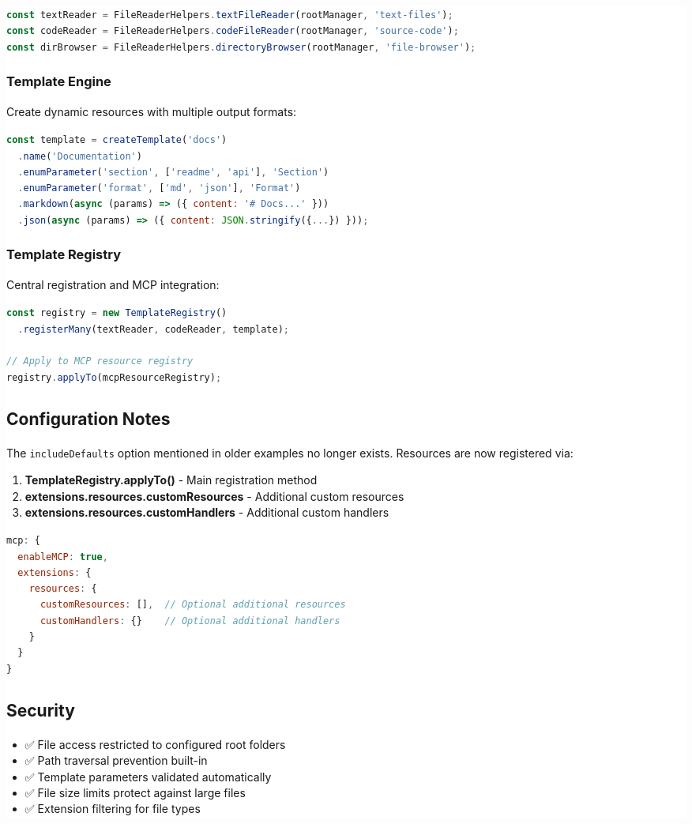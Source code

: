 ```javascript
const textReader = FileReaderHelpers.textFileReader(rootManager, 'text-files');
const codeReader = FileReaderHelpers.codeFileReader(rootManager, 'source-code');
const dirBrowser = FileReaderHelpers.directoryBrowser(rootManager, 'file-browser');
```

### Template Engine
Create dynamic resources with multiple output formats:

```javascript
const template = createTemplate('docs')
  .name('Documentation')
  .enumParameter('section', ['readme', 'api'], 'Section')
  .enumParameter('format', ['md', 'json'], 'Format')
  .markdown(async (params) => ({ content: '# Docs...' }))
  .json(async (params) => ({ content: JSON.stringify({...}) }));
```

### Template Registry
Central registration and MCP integration:

```javascript
const registry = new TemplateRegistry()
  .registerMany(textReader, codeReader, template);

// Apply to MCP resource registry
registry.applyTo(mcpResourceRegistry);
```

## Configuration Notes

The `includeDefaults` option mentioned in older examples no longer exists. Resources are now registered via:

1. **TemplateRegistry.applyTo()** - Main registration method
2. **extensions.resources.customResources** - Additional custom resources
3. **extensions.resources.customHandlers** - Additional custom handlers

```javascript
mcp: {
  enableMCP: true,
  extensions: {
    resources: {
      customResources: [],  // Optional additional resources
      customHandlers: {}    // Optional additional handlers
    }
  }
}
```

## Security

- ✅ File access restricted to configured root folders
- ✅ Path traversal prevention built-in
- ✅ Template parameters validated automatically
- ✅ File size limits protect against large files
- ✅ Extension filtering for file types
